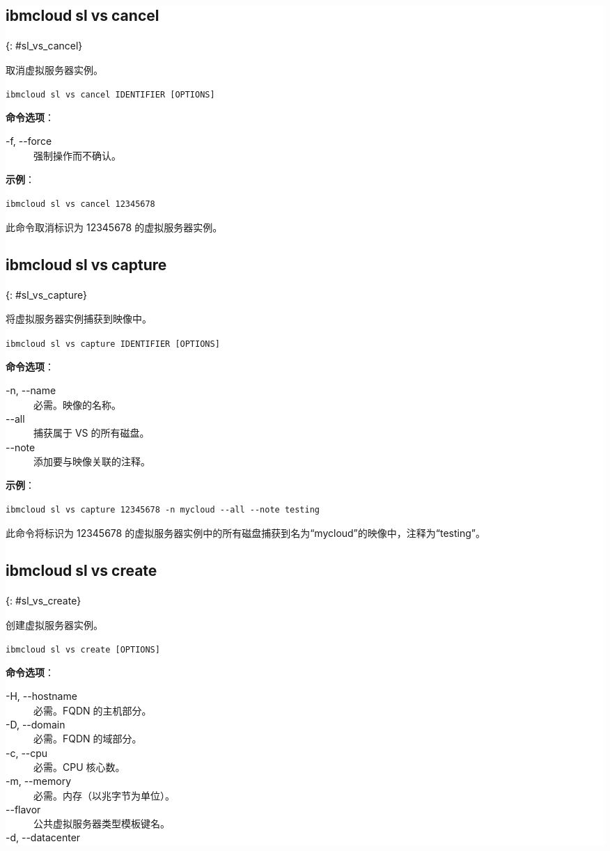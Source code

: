  ## ibmcloud sl vs cancel
{: #sl_vs_cancel}

取消虚拟服务器实例。
```
ibmcloud sl vs cancel IDENTIFIER [OPTIONS]
```

<strong>命令选项</strong>：
<dl>
<dt>-f, --force</dt>
<dd>强制操作而不确认。</dd>
</dl>

**示例**：
```
ibmcloud sl vs cancel 12345678
```
此命令取消标识为 12345678 的虚拟服务器实例。




## ibmcloud sl vs capture
{: #sl_vs_capture}

将虚拟服务器实例捕获到映像中。
```
ibmcloud sl vs capture IDENTIFIER [OPTIONS]
```

<strong>命令选项</strong>：
<dl>
<dt>-n, --name</dt>
<dd>必需。映像的名称。</dd>
<dt>--all</dt>
<dd>捕获属于 VS 的所有磁盘。</dd>
<dt>--note</dt>
<dd>添加要与映像关联的注释。</dd>
</dl>

**示例**：
```
ibmcloud sl vs capture 12345678 -n mycloud --all --note testing
```
此命令将标识为 12345678 的虚拟服务器实例中的所有磁盘捕获到名为“mycloud”的映像中，注释为“testing”。

## ibmcloud sl vs create
{: #sl_vs_create}

创建虚拟服务器实例。
```
ibmcloud sl vs create [OPTIONS]
```

<strong>命令选项</strong>：
<dl>
<dt>-H, --hostname</dt>
<dd>必需。FQDN 的主机部分。</dd>
<dt>-D, --domain</dt>
<dd>必需。FQDN 的域部分。</dd>
<dt>-c, --cpu</dt>
<dd>必需。CPU 核心数。</dd>
<dt>-m, --memory</dt>
<dd>必需。内存（以兆字节为单位）。</dd>
<dt>--flavor</dt>
<dd>公共虚拟服务器类型模板键名。</dd>
<dt>-d, --datacenter</dt>